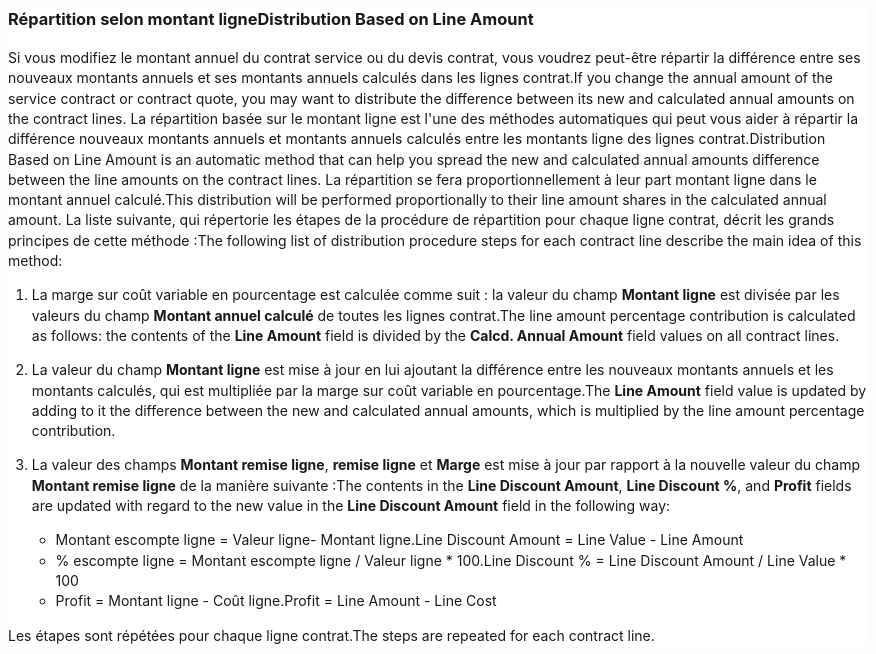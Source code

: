 ### <a name="distribution-based-on-line-amount"></a><span data-ttu-id="5e5a3-209">Répartition selon montant ligne</span><span class="sxs-lookup"><span data-stu-id="5e5a3-209">Distribution Based on Line Amount</span></span>
<span data-ttu-id="5e5a3-210">Si vous modifiez le montant annuel du contrat service ou du devis contrat, vous voudrez peut-être répartir la différence entre ses nouveaux montants annuels et ses montants annuels calculés dans les lignes contrat.</span><span class="sxs-lookup"><span data-stu-id="5e5a3-210">If you change the annual amount of the service contract or contract quote, you may want to distribute the difference between its new and calculated annual amounts on the contract lines.</span></span> <span data-ttu-id="5e5a3-211">La répartition basée sur le montant ligne est l'une des méthodes automatiques qui peut vous aider à répartir la différence nouveaux montants annuels et montants annuels calculés entre les montants ligne des lignes contrat.</span><span class="sxs-lookup"><span data-stu-id="5e5a3-211">Distribution Based on Line Amount is an automatic method that can help you spread the new and calculated annual amounts difference between the line amounts on the contract lines.</span></span> <span data-ttu-id="5e5a3-212">La répartition se fera proportionnellement à leur part montant ligne dans le montant annuel calculé.</span><span class="sxs-lookup"><span data-stu-id="5e5a3-212">This distribution will be performed proportionally to their line amount shares in the calculated annual amount.</span></span> <span data-ttu-id="5e5a3-213">La liste suivante, qui répertorie les étapes de la procédure de répartition pour chaque ligne contrat, décrit les grands principes de cette méthode :</span><span class="sxs-lookup"><span data-stu-id="5e5a3-213">The following list of distribution procedure steps for each contract line describe the main idea of this method:</span></span>  

1. <span data-ttu-id="5e5a3-214">La marge sur coût variable en pourcentage est calculée comme suit : la valeur du champ **Montant ligne** est divisée par les valeurs du champ **Montant annuel calculé** de toutes les lignes contrat.</span><span class="sxs-lookup"><span data-stu-id="5e5a3-214">The line amount percentage contribution is calculated as follows: the contents of the **Line Amount** field is divided by the **Calcd. Annual Amount** field values on all contract lines.</span></span>  
2. <span data-ttu-id="5e5a3-215">La valeur du champ **Montant ligne** est mise à jour en lui ajoutant la différence entre les nouveaux montants annuels et les montants calculés, qui est multipliée par la marge sur coût variable en pourcentage.</span><span class="sxs-lookup"><span data-stu-id="5e5a3-215">The **Line Amount** field value is updated by adding to it the difference between the new and calculated annual amounts, which is multiplied by the line amount percentage contribution.</span></span>  
3. <span data-ttu-id="5e5a3-216">La valeur des champs **Montant remise ligne**, **remise ligne** et **Marge** est mise à jour par rapport à la nouvelle valeur du champ **Montant remise ligne** de la manière suivante :</span><span class="sxs-lookup"><span data-stu-id="5e5a3-216">The contents in the **Line Discount Amount**, **Line Discount %**, and **Profit** fields are updated with regard to the new value in the **Line Discount Amount** field in the following way:</span></span>  

    * <span data-ttu-id="5e5a3-217">Montant escompte ligne = Valeur ligne- Montant ligne.</span><span class="sxs-lookup"><span data-stu-id="5e5a3-217">Line Discount Amount = Line Value - Line Amount</span></span>  
    * <span data-ttu-id="5e5a3-218">% escompte ligne = Montant escompte ligne / Valeur ligne \* 100.</span><span class="sxs-lookup"><span data-stu-id="5e5a3-218">Line Discount % = Line Discount Amount / Line Value \* 100</span></span>  
    * <span data-ttu-id="5e5a3-219">Profit = Montant ligne - Coût ligne.</span><span class="sxs-lookup"><span data-stu-id="5e5a3-219">Profit = Line Amount - Line Cost</span></span>  

<span data-ttu-id="5e5a3-220">Les étapes sont répétées pour chaque ligne contrat.</span><span class="sxs-lookup"><span data-stu-id="5e5a3-220">The steps are repeated for each contract line.</span></span>  
